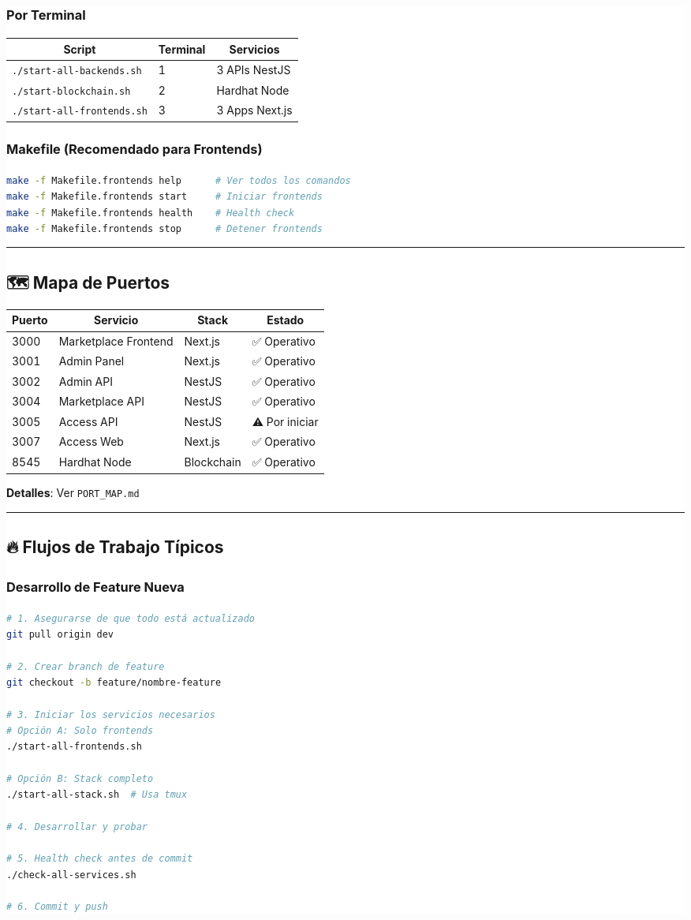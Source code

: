 ### Por Terminal
| Script | Terminal | Servicios |
|--------|----------|-----------|
| `./start-all-backends.sh` | 1 | 3 APIs NestJS |
| `./start-blockchain.sh` | 2 | Hardhat Node |
| `./start-all-frontends.sh` | 3 | 3 Apps Next.js |

### Makefile (Recomendado para Frontends)
```bash
make -f Makefile.frontends help      # Ver todos los comandos
make -f Makefile.frontends start     # Iniciar frontends
make -f Makefile.frontends health    # Health check
make -f Makefile.frontends stop      # Detener frontends
```

---

## 🗺️ Mapa de Puertos

| Puerto | Servicio | Stack | Estado |
|--------|----------|-------|--------|
| 3000 | Marketplace Frontend | Next.js | ✅ Operativo |
| 3001 | Admin Panel | Next.js | ✅ Operativo |
| 3002 | Admin API | NestJS | ✅ Operativo |
| 3004 | Marketplace API | NestJS | ✅ Operativo |
| 3005 | Access API | NestJS | ⚠️ Por iniciar |
| 3007 | Access Web | Next.js | ✅ Operativo |
| 8545 | Hardhat Node | Blockchain | ✅ Operativo |

**Detalles**: Ver `PORT_MAP.md`

---

## 🔥 Flujos de Trabajo Típicos

### Desarrollo de Feature Nueva

```bash
# 1. Asegurarse de que todo está actualizado
git pull origin dev

# 2. Crear branch de feature
git checkout -b feature/nombre-feature

# 3. Iniciar los servicios necesarios
# Opción A: Solo frontends
./start-all-frontends.sh

# Opción B: Stack completo
./start-all-stack.sh  # Usa tmux

# 4. Desarrollar y probar

# 5. Health check antes de commit
./check-all-services.sh

# 6. Commit y push
```